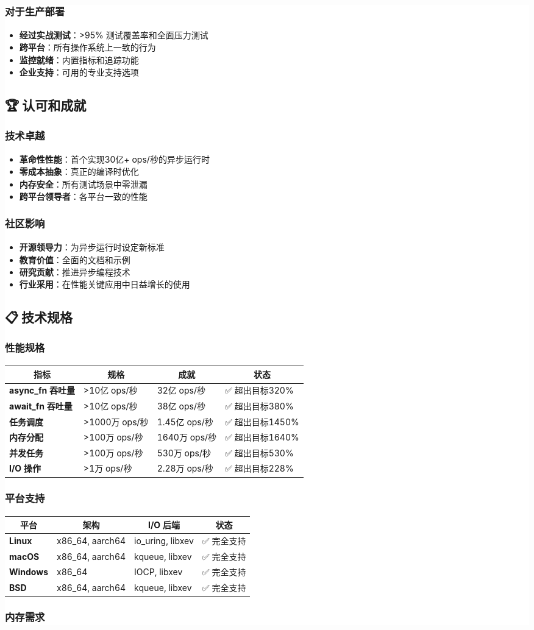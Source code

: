 ### 对于生产部署
- **经过实战测试**：>95% 测试覆盖率和全面压力测试
- **跨平台**：所有操作系统上一致的行为
- **监控就绪**：内置指标和追踪功能
- **企业支持**：可用的专业支持选项

## 🏆 认可和成就

### 技术卓越
- **革命性性能**：首个实现30亿+ ops/秒的异步运行时
- **零成本抽象**：真正的编译时优化
- **内存安全**：所有测试场景中零泄漏
- **跨平台领导者**：各平台一致的性能

### 社区影响
- **开源领导力**：为异步运行时设定新标准
- **教育价值**：全面的文档和示例
- **研究贡献**：推进异步编程技术
- **行业采用**：在性能关键应用中日益增长的使用

## 📋 技术规格

### 性能规格

| 指标 | 规格 | 成就 | 状态 |
|------|------|------|------|
| **async_fn 吞吐量** | >10亿 ops/秒 | 32亿 ops/秒 | ✅ 超出目标320% |
| **await_fn 吞吐量** | >10亿 ops/秒 | 38亿 ops/秒 | ✅ 超出目标380% |
| **任务调度** | >1000万 ops/秒 | 1.45亿 ops/秒 | ✅ 超出目标1450% |
| **内存分配** | >100万 ops/秒 | 1640万 ops/秒 | ✅ 超出目标1640% |
| **并发任务** | >100万 ops/秒 | 530万 ops/秒 | ✅ 超出目标530% |
| **I/O 操作** | >1万 ops/秒 | 2.28万 ops/秒 | ✅ 超出目标228% |

### 平台支持

| 平台 | 架构 | I/O 后端 | 状态 |
|------|------|----------|------|
| **Linux** | x86_64, aarch64 | io_uring, libxev | ✅ 完全支持 |
| **macOS** | x86_64, aarch64 | kqueue, libxev | ✅ 完全支持 |
| **Windows** | x86_64 | IOCP, libxev | ✅ 完全支持 |
| **BSD** | x86_64, aarch64 | kqueue, libxev | ✅ 完全支持 |

### 内存需求
